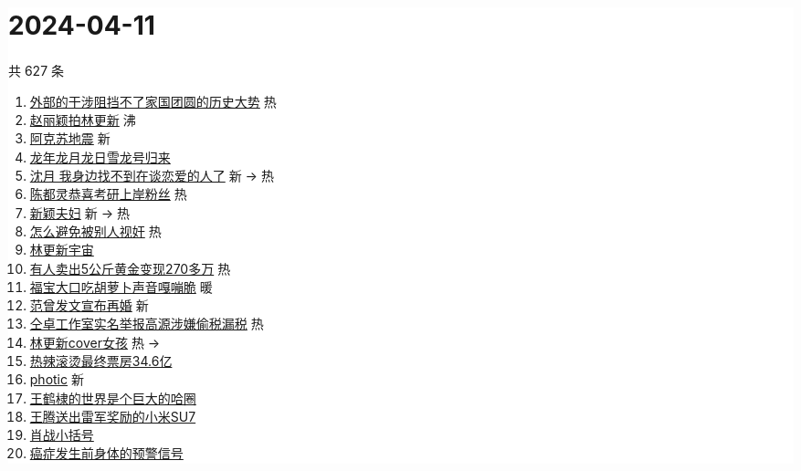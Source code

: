 # 2024-04-11

共 627 条




1. [外部的干涉阻挡不了家国团圆的历史大势](https://s.weibo.com//weibo?q=%23%E5%A4%96%E9%83%A8%E7%9A%84%E5%B9%B2%E6%B6%89%E9%98%BB%E6%8C%A1%E4%B8%8D%E4%BA%86%E5%AE%B6%E5%9B%BD%E5%9B%A2%E5%9C%86%E7%9A%84%E5%8E%86%E5%8F%B2%E5%A4%A7%E5%8A%BF%23&Refer=new_time)
   热
1. [赵丽颖拍林更新](https://s.weibo.com//weibo?q=%E8%B5%B5%E4%B8%BD%E9%A2%96%E6%8B%8D%E6%9E%97%E6%9B%B4%E6%96%B0&t=31&band_rank=1&Refer=top)
   沸
1. [阿克苏地震](https://s.weibo.com//weibo?q=%E9%98%BF%E5%85%8B%E8%8B%8F%E5%9C%B0%E9%9C%87&t=31&band_rank=2&Refer=top)
   新
1. [龙年龙月龙日雪龙号归来](https://s.weibo.com//weibo?q=%23%E9%BE%99%E5%B9%B4%E9%BE%99%E6%9C%88%E9%BE%99%E6%97%A5%E9%9B%AA%E9%BE%99%E5%8F%B7%E5%BD%92%E6%9D%A5%23&t=31&band_rank=3&Refer=top)
1. [沈月 我身边找不到在谈恋爱的人了](https://s.weibo.com//weibo?q=%E6%B2%88%E6%9C%88%20%E6%88%91%E8%BA%AB%E8%BE%B9%E6%89%BE%E4%B8%8D%E5%88%B0%E5%9C%A8%E8%B0%88%E6%81%8B%E7%88%B1%E7%9A%84%E4%BA%BA%E4%BA%86&t=31&band_rank=4&Refer=top)
   新 -> 热
1. [陈都灵恭喜考研上岸粉丝](https://s.weibo.com//weibo?q=%23%E9%99%88%E9%83%BD%E7%81%B5%E6%81%AD%E5%96%9C%E8%80%83%E7%A0%94%E4%B8%8A%E5%B2%B8%E7%B2%89%E4%B8%9D%23&t=31&band_rank=5&Refer=top)
   热
1. [新颖夫妇](https://s.weibo.com//weibo?q=%E6%96%B0%E9%A2%96%E5%A4%AB%E5%A6%87&t=31&band_rank=6&Refer=top)
   新 -> 热
1. [怎么避免被别人视奸](https://s.weibo.com//weibo?q=%23%E6%80%8E%E4%B9%88%E9%81%BF%E5%85%8D%E8%A2%AB%E5%88%AB%E4%BA%BA%E8%A7%86%E5%A5%B8%23&t=31&band_rank=7&Refer=top)
   热
1. [林更新宇宙](https://s.weibo.com//weibo?q=%23%E6%9E%97%E6%9B%B4%E6%96%B0%E5%AE%87%E5%AE%99%23&t=31&band_rank=8&Refer=top)
1. [有人卖出5公斤黄金变现270多万](https://s.weibo.com//weibo?q=%23%E6%9C%89%E4%BA%BA%E5%8D%96%E5%87%BA5%E5%85%AC%E6%96%A4%E9%BB%84%E9%87%91%E5%8F%98%E7%8E%B0270%E5%A4%9A%E4%B8%87%23&t=31&band_rank=9&Refer=top)
   热
1. [福宝大口吃胡萝卜声音嘎嘣脆](https://s.weibo.com//weibo?q=%23%E7%A6%8F%E5%AE%9D%E5%A4%A7%E5%8F%A3%E5%90%83%E8%83%A1%E8%90%9D%E5%8D%9C%E5%A3%B0%E9%9F%B3%E5%98%8E%E5%98%A3%E8%84%86%23&t=31&band_rank=10&Refer=top)
   暖
1. [范曾发文宣布再婚](https://s.weibo.com//weibo?q=%E8%8C%83%E6%9B%BE%E5%8F%91%E6%96%87%E5%AE%A3%E5%B8%83%E5%86%8D%E5%A9%9A&t=31&band_rank=11&Refer=top)
   新
1. [仝卓工作室实名举报高源涉嫌偷税漏税](https://s.weibo.com//weibo?q=%23%E4%BB%9D%E5%8D%93%E5%B7%A5%E4%BD%9C%E5%AE%A4%E5%AE%9E%E5%90%8D%E4%B8%BE%E6%8A%A5%E9%AB%98%E6%BA%90%E6%B6%89%E5%AB%8C%E5%81%B7%E7%A8%8E%E6%BC%8F%E7%A8%8E%23&t=31&band_rank=12&Refer=top)
   热
1. [林更新cover女孩](https://s.weibo.com//weibo?q=%23%E6%9E%97%E6%9B%B4%E6%96%B0cover%E5%A5%B3%E5%AD%A9%23&t=31&band_rank=13&Refer=top)
   热 ->
1. [热辣滚烫最终票房34.6亿](https://s.weibo.com//weibo?q=%23%E7%83%AD%E8%BE%A3%E6%BB%9A%E7%83%AB%E6%9C%80%E7%BB%88%E7%A5%A8%E6%88%BF34.6%E4%BA%BF%23&t=31&band_rank=14&Refer=top)
1. [photic](https://s.weibo.com//weibo?q=photic&t=31&band_rank=15&Refer=top) 新
1. [王鹤棣的世界是个巨大的哈圈](https://s.weibo.com//weibo?q=%23%E7%8E%8B%E9%B9%A4%E6%A3%A3%E7%9A%84%E4%B8%96%E7%95%8C%E6%98%AF%E4%B8%AA%E5%B7%A8%E5%A4%A7%E7%9A%84%E5%93%88%E5%9C%88%23&t=31&band_rank=16&Refer=top)
1. [王腾送出雷军奖励的小米SU7](https://s.weibo.com//weibo?q=%23%E7%8E%8B%E8%85%BE%E9%80%81%E5%87%BA%E9%9B%B7%E5%86%9B%E5%A5%96%E5%8A%B1%E7%9A%84%E5%B0%8F%E7%B1%B3SU7%23&t=31&band_rank=17&Refer=top)
1. [肖战小括号](https://s.weibo.com//weibo?q=%23%E8%82%96%E6%88%98%E5%B0%8F%E6%8B%AC%E5%8F%B7%23&t=31&band_rank=18&Refer=top)
1. [癌症发生前身体的预警信号](https://s.weibo.com//weibo?q=%23%E7%99%8C%E7%97%87%E5%8F%91%E7%94%9F%E5%89%8D%E8%BA%AB%E4%BD%93%E7%9A%84%E9%A2%84%E8%AD%A6%E4%BF%A1%E5%8F%B7%23&t=31&band_rank=19&Refer=top)